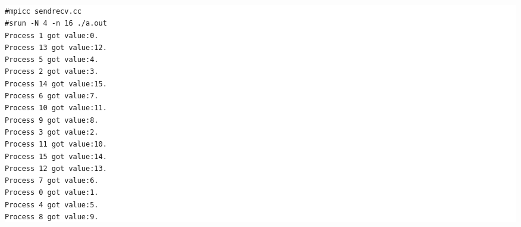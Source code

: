 ```shell
#mpicc sendrecv.cc
#srun -N 4 -n 16 ./a.out
Process 1 got value:0.
Process 13 got value:12.
Process 5 got value:4.
Process 2 got value:3.
Process 14 got value:15.
Process 6 got value:7.
Process 10 got value:11.
Process 9 got value:8.
Process 3 got value:2.
Process 11 got value:10.
Process 15 got value:14.
Process 12 got value:13.
Process 7 got value:6.
Process 0 got value:1.
Process 4 got value:5.
Process 8 got value:9.
```





